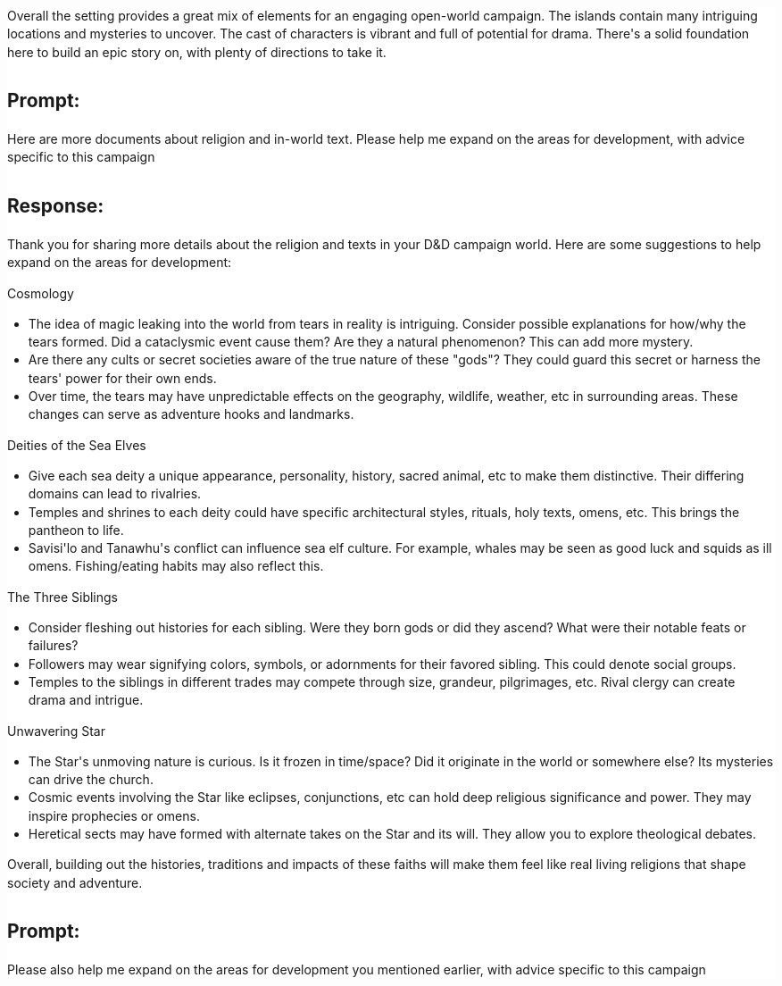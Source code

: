 Overall the setting provides a great mix of elements for an engaging open-world campaign. The islands contain many intriguing locations and mysteries to uncover. The cast of characters is vibrant and full of potential for drama. There's a solid foundation here to build an epic story on, with plenty of directions to take it.

## Prompt:
Here are more documents about religion and in-world text. Please help me expand on the areas for development, with advice specific to this campaign

## Response:
Thank you for sharing more details about the religion and texts in your D&D campaign world. Here are some suggestions to help expand on the areas for development:

Cosmology

* The idea of magic leaking into the world from tears in reality is intriguing. Consider possible explanations for how/why the tears formed. Did a cataclysmic event cause them? Are they a natural phenomenon? This can add more mystery.
* Are there any cults or secret societies aware of the true nature of these "gods"? They could guard this secret or harness the tears' power for their own ends.
* Over time, the tears may have unpredictable effects on the geography, wildlife, weather, etc in surrounding areas. These changes can serve as adventure hooks and landmarks.

Deities of the Sea Elves

* Give each sea deity a unique appearance, personality, history, sacred animal, etc to make them distinctive. Their differing domains can lead to rivalries.
* Temples and shrines to each deity could have specific architectural styles, rituals, holy texts, omens, etc. This brings the pantheon to life.
* Savisi'lo and Tanawhu's conflict can influence sea elf culture. For example, whales may be seen as good luck and squids as ill omens. Fishing/eating habits may also reflect this.

The Three Siblings

* Consider fleshing out histories for each sibling. Were they born gods or did they ascend? What were their notable feats or failures?
* Followers may wear signifying colors, symbols, or adornments for their favored sibling. This could denote social groups.
* Temples to the siblings in different trades may compete through size, grandeur, pilgrimages, etc. Rival clergy can create drama and intrigue.

Unwavering Star

* The Star's unmoving nature is curious. Is it frozen in time/space? Did it originate in the world or somewhere else? Its mysteries can drive the church.
* Cosmic events involving the Star like eclipses, conjunctions, etc can hold deep religious significance and power. They may inspire prophecies or omens.
* Heretical sects may have formed with alternate takes on the Star and its will. They allow you to explore theological debates.

Overall, building out the histories, traditions and impacts of these faiths will make them feel like real living religions that shape society and adventure.

## Prompt:
Please also help me expand on the areas for development you mentioned earlier, with advice specific to this campaign
